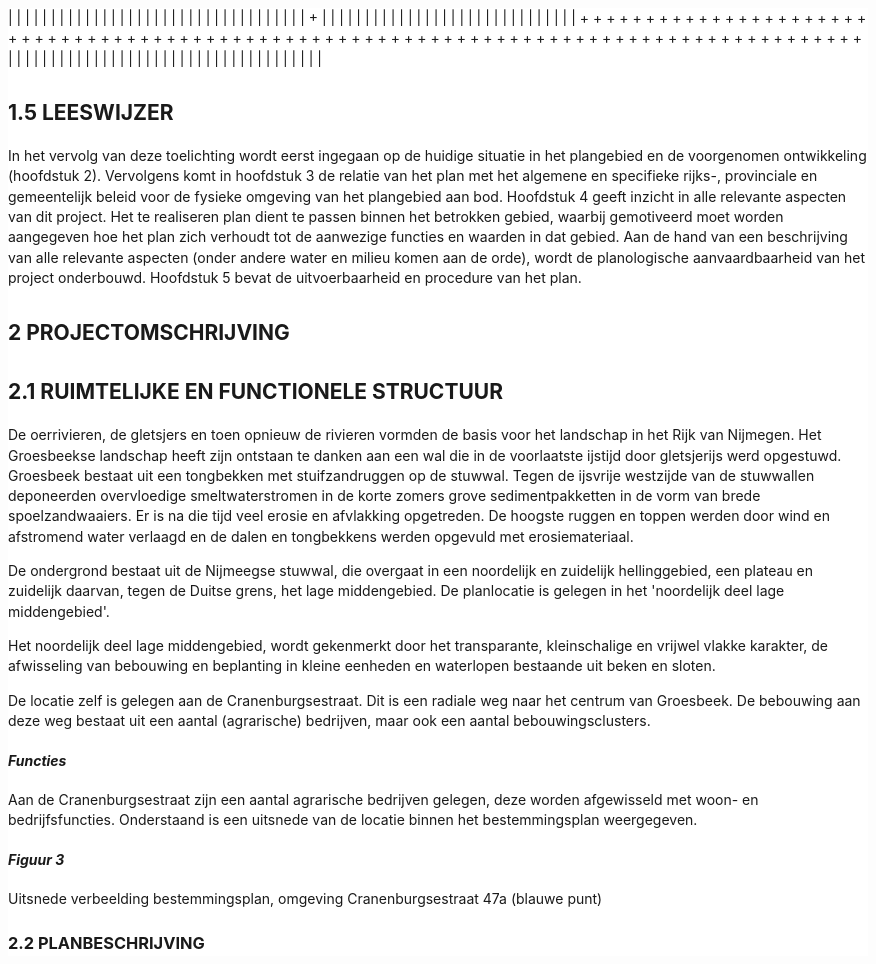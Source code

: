 |    |      |   |       |       |       |       |                 |   |   |         |   |   |       |        |                     |     |   |                 |     |   |                                                                                                                                                                               |     |               |     |       |   |                                                                                                                                                                                |          |    |                                                                                                                                                                               |       |   |
| +  |      |   |       |       |       |       |                 |   |   |         |   |   |       |        |                     |     |   |                 |     |   |                                                                                                                                                                               |     |               |     |       |   |                                                                                                                                                                                |          |    | + + + + + + + + + + + + + + + + + + + + + + + + + + + + + + + + + + + + + + + + + + + + + + + + + + + + + + + + + + + + + + + + + + + + + + + + + + + + + + + + + + + + + + + |       |   |
|    |      |   |       |       |       |       |                 |   |   |         |   |   |       |        |                     |     |   |                 |     |   |                                                                                                                                                                               |     |               |     |       |   |                                                                                                                                                                                |          |    |                                                                                                                                                                               |       |   |

## 1.5 LEESWIJZER

In het vervolg van deze toelichting wordt eerst ingegaan op de huidige situatie in het plangebied en de voorgenomen ontwikkeling (hoofdstuk 2). Vervolgens komt in hoofdstuk 3 de relatie van het plan met het algemene en specifieke rijks-, provinciale en gemeentelijk beleid voor de fysieke omgeving van het plangebied aan bod. Hoofdstuk 4 geeft inzicht in alle relevante aspecten van dit project. Het te realiseren plan dient te passen binnen het betrokken gebied, waarbij gemotiveerd moet worden aangegeven hoe het plan zich verhoudt tot de aanwezige functies en waarden in dat gebied. Aan de hand van een beschrijving van alle relevante aspecten (onder andere water en milieu komen aan de orde), wordt de planologische aanvaardbaarheid van het project onderbouwd. Hoofdstuk 5 bevat de uitvoerbaarheid en procedure van het plan.

## 2 PROJECTOMSCHRIJVING

## 2.1 RUIMTELIJKE EN FUNCTIONELE STRUCTUUR

De oerrivieren, de gletsjers en toen opnieuw de rivieren vormden de basis voor het landschap in het Rijk van Nijmegen. Het Groesbeekse landschap heeft zijn ontstaan te danken aan een wal die in de voorlaatste ijstijd door gletsjerijs werd opgestuwd. Groesbeek bestaat uit een tongbekken met stuifzandruggen op de stuwwal. Tegen de ijsvrije westzijde van de stuwwallen deponeerden overvloedige smeltwaterstromen in de korte zomers grove sedimentpakketten in de vorm van brede spoelzandwaaiers. Er is na die tijd veel erosie en afvlakking opgetreden. De hoogste ruggen en toppen werden door wind en afstromend water verlaagd en de dalen en tongbekkens werden opgevuld met erosiemateriaal.

De ondergrond bestaat uit de Nijmeegse stuwwal, die overgaat in een noordelijk en zuidelijk hellinggebied, een plateau en zuidelijk daarvan, tegen de Duitse grens, het lage middengebied. De planlocatie is gelegen in het 'noordelijk deel lage middengebied'.

Het noordelijk deel lage middengebied, wordt gekenmerkt door het transparante, kleinschalige en vrijwel vlakke karakter, de afwisseling van bebouwing en beplanting in kleine eenheden en waterlopen bestaande uit beken en sloten.

De locatie zelf is gelegen aan de Cranenburgsestraat. Dit is een radiale weg naar het centrum van Groesbeek. De bebouwing aan deze weg bestaat uit een aantal (agrarische) bedrijven, maar ook een aantal bebouwingsclusters.

#### *Functies*

Aan de Cranenburgsestraat zijn een aantal agrarische bedrijven gelegen, deze worden afgewisseld met woon- en bedrijfsfuncties. Onderstaand is een uitsnede van de locatie binnen het bestemmingsplan weergegeven.

#### *Figuur 3*

Uitsnede verbeelding bestemmingsplan, omgeving Cranenburgsestraat 47a (blauwe punt)

### 2.2 PLANBESCHRIJVING
